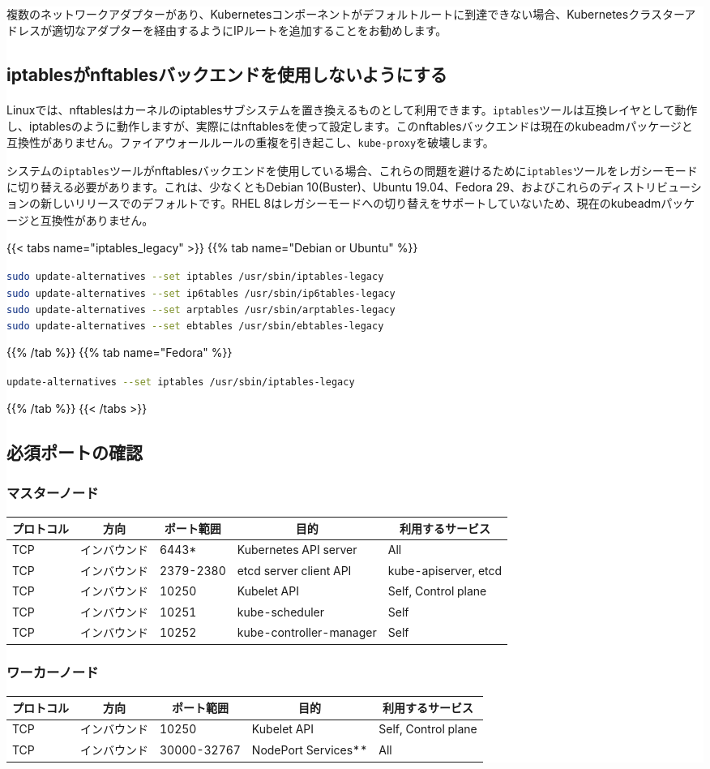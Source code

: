 複数のネットワークアダプターがあり、Kubernetesコンポーネントがデフォルトルートに到達できない場合、Kubernetesクラスターアドレスが適切なアダプターを経由するようにIPルートを追加することをお勧めします。

## iptablesがnftablesバックエンドを使用しないようにする

Linuxでは、nftablesはカーネルのiptablesサブシステムを置き換えるものとして利用できます。`iptables`ツールは互換レイヤとして動作し、iptablesのように動作しますが、実際にはnftablesを使って設定します。このnftablesバックエンドは現在のkubeadmパッケージと互換性がありません。ファイアウォールルールの重複を引き起こし、`kube-proxy`を破壊します。

システムの`iptables`ツールがnftablesバックエンドを使用している場合、これらの問題を避けるために`iptables`ツールをレガシーモードに切り替える必要があります。これは、少なくともDebian 10(Buster)、Ubuntu 19.04、Fedora 29、およびこれらのディストリビューションの新しいリリースでのデフォルトです。RHEL 8はレガシーモードへの切り替えをサポートしていないため、現在のkubeadmパッケージと互換性がありません。

{{< tabs name="iptables_legacy" >}}
{{% tab name="Debian or Ubuntu" %}}
```bash
sudo update-alternatives --set iptables /usr/sbin/iptables-legacy
sudo update-alternatives --set ip6tables /usr/sbin/ip6tables-legacy
sudo update-alternatives --set arptables /usr/sbin/arptables-legacy
sudo update-alternatives --set ebtables /usr/sbin/ebtables-legacy
```
{{% /tab %}}
{{% tab name="Fedora" %}}
```bash
update-alternatives --set iptables /usr/sbin/iptables-legacy
```
{{% /tab %}}
{{< /tabs >}}

## 必須ポートの確認

### マスターノード

| プロトコル | 方向       | ポート範囲  | 目的                     | 利用するサービス         |
|----------|------------|-----------|-------------------------|------------------------|
| TCP      | インバウンド | 6443*     | Kubernetes API server   | All                    |
| TCP      | インバウンド | 2379-2380 | etcd server client API  | kube-apiserver, etcd   |
| TCP      | インバウンド | 10250     | Kubelet API             | Self, Control plane    |
| TCP      | インバウンド | 10251     | kube-scheduler          | Self                   |
| TCP      | インバウンド | 10252     | kube-controller-manager | Self                   |

### ワーカーノード


| プロトコル | 方向       | ポート範囲    | 目的                   | 利用するサービス          |
|----------|------------|-------------|-----------------------|-------------------------|
| TCP      | インバウンド | 10250       | Kubelet API           | Self, Control plane     |
| TCP      | インバウンド | 30000-32767 | NodePort Services**   | All                     |
